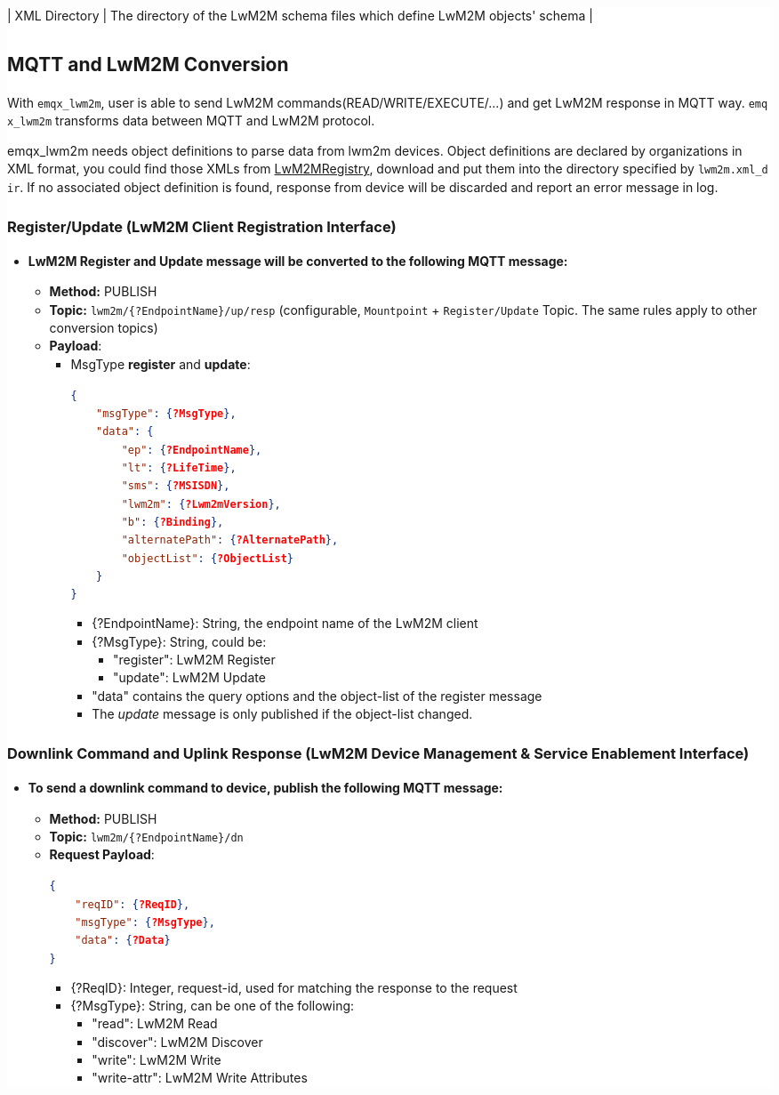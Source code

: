 | XML Directory     | The directory of the LwM2M schema files which define LwM2M objects' schema |

## MQTT and LwM2M Conversion

With `emqx_lwm2m`, user is able to send LwM2M commands(READ/WRITE/EXECUTE/...) and get LwM2M response in MQTT way. `emqx_lwm2m` transforms data between MQTT and LwM2M protocol.

emqx_lwm2m needs object definitions to parse data from lwm2m devices. Object definitions are declared by organizations in XML format, you could find those XMLs from [LwM2MRegistry](http://www.openmobilealliance.org/wp/OMNA/LwM2M/LwM2MRegistry.html), download and put them into the directory specified by `lwm2m.xml_dir`. If no associated object definition is found, response from device will be discarded and report an error message in log.

### Register/Update (LwM2M Client Registration Interface)

- **LwM2M Register and Update message will be converted to the following MQTT message:**

  - **Method:** PUBLISH
  - **Topic:** `lwm2m/{?EndpointName}/up/resp` (configurable, `Mountpoint` + `Register/Update` Topic. The same rules apply to other conversion topics)
  - **Payload**:
    - MsgType **register** and **update**:
      ```json
      {
          "msgType": {?MsgType},
          "data": {
              "ep": {?EndpointName},
              "lt": {?LifeTime},
              "sms": {?MSISDN},
              "lwm2m": {?Lwm2mVersion},
              "b": {?Binding},
              "alternatePath": {?AlternatePath},
              "objectList": {?ObjectList}
          }
      }
      ```
      - {?EndpointName}: String, the endpoint name of the LwM2M client
      - {?MsgType}: String, could be:
        - "register": LwM2M Register
        - "update": LwM2M Update
      - "data" contains the query options and the object-list of the register message
      - The *update* message is only published if the object-list changed.

### Downlink Command and Uplink Response (LwM2M Device Management & Service Enablement Interface)

- **To send a downlink command to device, publish the following MQTT message:**
  
  - **Method:** PUBLISH
  - **Topic:** `lwm2m/{?EndpointName}/dn`
  - **Request Payload**:
    ```json
    {
        "reqID": {?ReqID},
        "msgType": {?MsgType},
        "data": {?Data}
    }
    ```
    - {?ReqID}: Integer, request-id, used for matching the response to the request
    - {?MsgType}: String, can be one of the following:
      - "read": LwM2M Read
      - "discover": LwM2M Discover
      - "write": LwM2M Write
      - "write-attr": LwM2M Write Attributes